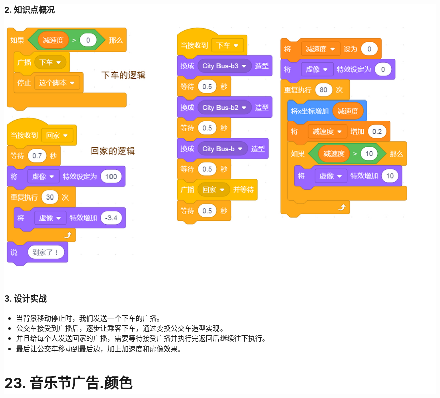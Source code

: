 





### 2. 知识点概况

<img src="Scratch文档.assets/21.jpg" style="zoom:80%;margin:0" />





### 3. 设计实战

- 当背景移动停止时，我们发送一个下车的广播。
- 公交车接受到广播后，逐步让乘客下车，通过变换公交车造型实现。
- 并且给每个人发送回家的广播，需要等待接受广播并执行完返回后继续往下执行。
- 最后让公交车移动到最后边，加上加速度和虚像效果。











# 23. 音乐节广告.颜色
